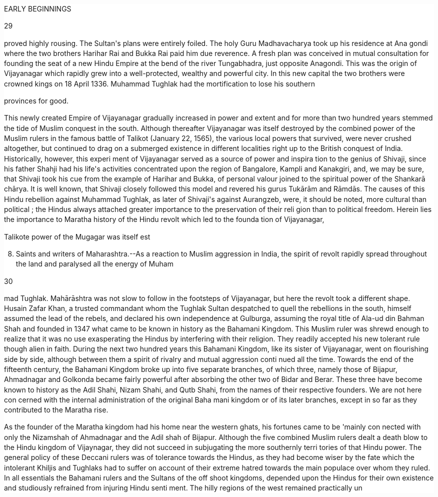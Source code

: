 EARLY BEGINNINGS 

29 

proved highly rousing. The Sultan's plans were entirely foiled. The holy Guru Madhavacharya took up his residence at Ana gondi where the two brothers Harihar Rai and Bukka Rai paid him due reverence. A fresh plan was conceived in mutual consultation for founding the seat of a new Hindu Empire at the bend of the river Tungabhadra, just opposite Anagondi. This was the origin of Vijayanagar which rapidly grew into a well-protected, wealthy and powerful city. In this new capital the two brothers were crowned kings on 18 April 1336. Muhammad Tughlak had the mortification to lose his southern 

provinces for good. 

This newly created Empire of Vijayanagar gradually increased in power and extent and for more than two hundred years stemmed the tide of Muslim conquest in the south. Although thereafter Vijayanagar was itself destroyed by the combined power of the Muslim rulers in the famous battle of Talikot (January 22, 1565), the various local powers that survived, were never crushed altogether, but continued to drag on a submerged existence in different localities right up to the British conquest of India. Historically, however, this experi ment of Vijayanagar served as a source of power and inspira tion to the genius of Shivaji, since his father Shahji had his life's activities concentrated upon the region of Bangalore, Kampli and Kanakgiri, and, we may be sure, that Shivaji took his cue from the example of Harihar and Bukka, of personal valour joined to the spiritual power of the Shankarā chārya. It is well known, that Shivaji closely followed this model and revered his gurus Tukārām and Rāmdās. The causes of this Hindu rebellion against Muhammad Tughlak, as later of Shivaji's against Aurangzeb, were, it should be noted, more cultural than political ; the Hindus always attached greater importance to the preservation of their reli gion than to political freedom. Herein lies the importance to Maratha history of the Hindu revolt which led to the founda tion of Vijayanagar, 

Talikote power of the Mugagar was itself est 

8. Saints and writers of Maharashtra.--As a reaction to Muslim aggression in India, the spirit of revolt rapidly spread throughout the land and paralysed all the energy of Muham 

30 

 mad Tughlak. Mahārāshtra was not slow to follow in the footsteps of Vijayanagar, but here the revolt took a different shape. Husain Zafar Khan, a trusted commandant whom the Tughlak Sultan despatched to quell the rebellions in the south, himself assumed the lead of the rebels, and declared his own independence at Gulburga, assuming the royal title of Ala-ud din Bahman Shah and founded in 1347 what came to be known in history as the Bahamani Kingdom. This Muslim ruler was shrewd enough to realize that it was no use exasperating the Hindus by interfering with their religion. They readily accepted his new tolerant rule though alien in faith. During the next two hundred years this Bahamani Kingdom, like its sister of Vijayanagar, went on flourishing side by side, although between them a spirit of rivalry and mutual aggression conti nued all the time. Towards the end of the fifteenth century, the Bahamani Kingdom broke up into five separate branches, of which three, namely those of Bijapur, Ahmadnagar and Golkonda became fairly powerful after absorbing the other two of Bidar and Berar. These three have become known to history as the Adil Shahi, Nizam Shahi, and Qutb Shahi, from the names of their respective founders. We are not here con cerned with the internal administration of the original Baha mani kingdom or of its later branches, except in so far as they contributed to the Maratha rise. 

As the founder of the Maratha kingdom had his home near the western ghats, his fortunes came to be 'mainly con nected with only the Nizamshah of Ahmadnagar and the Adil shah of Bijapur. Although the five combined Muslim rulers dealt a death blow to the Hindu kingdom of Vijaynagar, they did not succeed in subjugating the more southernly terri tories of that Hindu power. The general policy of these Deccani rulers was of tolerance towards the Hindus, as they had become wiser by the fate which the intolerant Khiljis and Tughlaks had to suffer on account of their extreme hatred towards the main populace over whom they ruled. In all essentials the Bahamani rulers and the Sultans of the off shoot kingdoms, depended upon the Hindus for their own existence and studiously refrained from injuring Hindu senti ment. The hilly regions of the west remained practically un 
